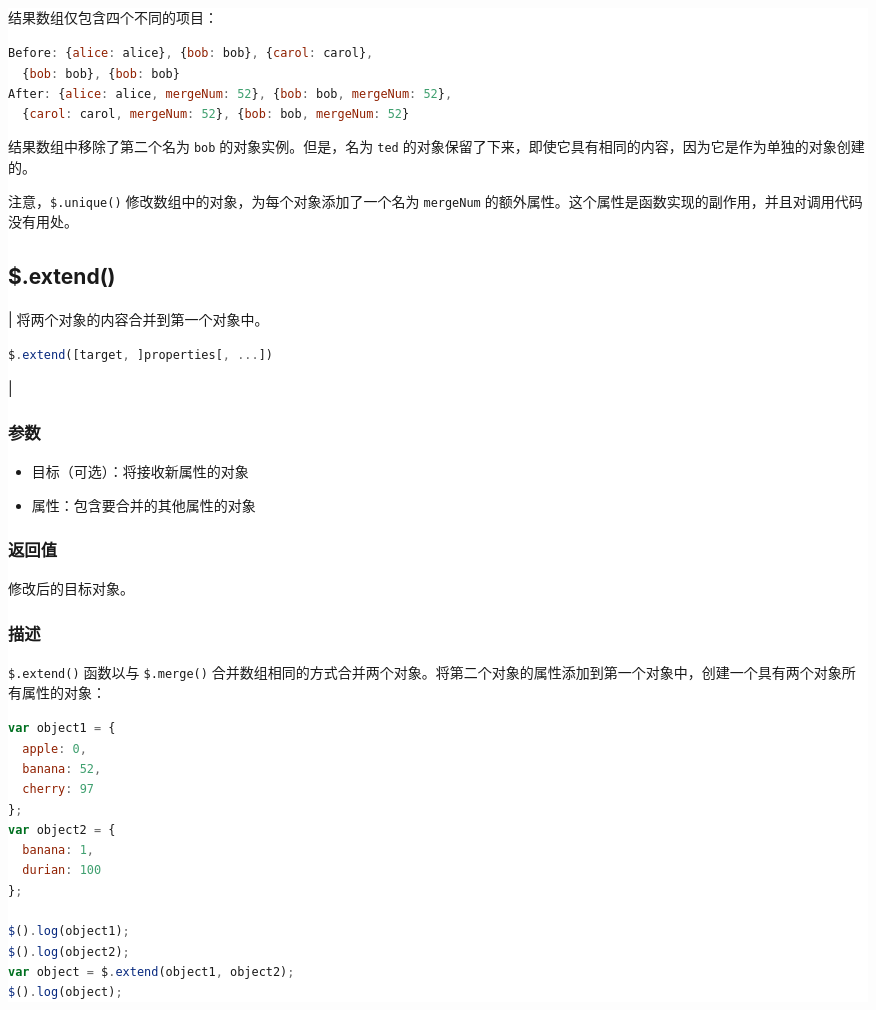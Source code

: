 结果数组仅包含四个不同的项目：

```js
Before: {alice: alice}, {bob: bob}, {carol: carol},
  {bob: bob}, {bob: bob}
After: {alice: alice, mergeNum: 52}, {bob: bob, mergeNum: 52},
  {carol: carol, mergeNum: 52}, {bob: bob, mergeNum: 52}
```

结果数组中移除了第二个名为 `bob` 的对象实例。但是，名为 `ted` 的对象保留了下来，即使它具有相同的内容，因为它是作为单独的对象创建的。

注意，`$.unique()` 修改数组中的对象，为每个对象添加了一个名为 `mergeNum` 的额外属性。这个属性是函数实现的副作用，并且对调用代码没有用处。

## $.extend()

| 将两个对象的内容合并到第一个对象中。

```js
$.extend([target, ]properties[, ...])

```

|

### 参数

+   目标（可选）：将接收新属性的对象

+   属性：包含要合并的其他属性的对象

### 返回值

修改后的目标对象。

### 描述

`$.extend()` 函数以与 `$.merge()` 合并数组相同的方式合并两个对象。将第二个对象的属性添加到第一个对象中，创建一个具有两个对象所有属性的对象：

```js
var object1 = {
  apple: 0,
  banana: 52,
  cherry: 97
};
var object2 = {
  banana: 1,
  durian: 100
};

$().log(object1);
$().log(object2);
var object = $.extend(object1, object2);
$().log(object);
```
